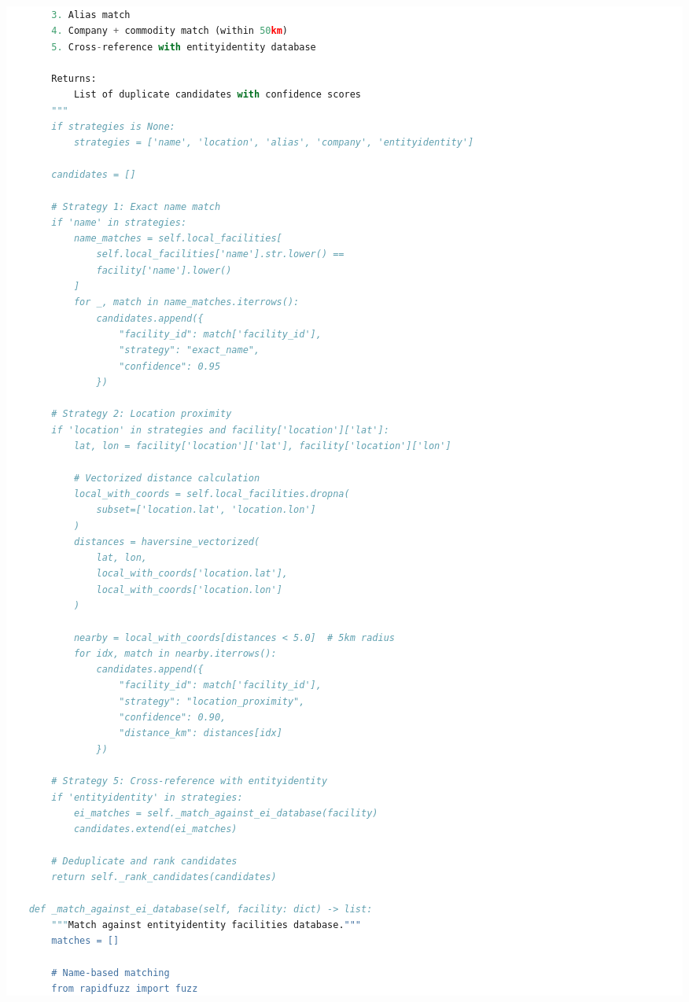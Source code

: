 ```python
        3. Alias match
        4. Company + commodity match (within 50km)
        5. Cross-reference with entityidentity database

        Returns:
            List of duplicate candidates with confidence scores
        """
        if strategies is None:
            strategies = ['name', 'location', 'alias', 'company', 'entityidentity']

        candidates = []

        # Strategy 1: Exact name match
        if 'name' in strategies:
            name_matches = self.local_facilities[
                self.local_facilities['name'].str.lower() ==
                facility['name'].lower()
            ]
            for _, match in name_matches.iterrows():
                candidates.append({
                    "facility_id": match['facility_id'],
                    "strategy": "exact_name",
                    "confidence": 0.95
                })

        # Strategy 2: Location proximity
        if 'location' in strategies and facility['location']['lat']:
            lat, lon = facility['location']['lat'], facility['location']['lon']

            # Vectorized distance calculation
            local_with_coords = self.local_facilities.dropna(
                subset=['location.lat', 'location.lon']
            )
            distances = haversine_vectorized(
                lat, lon,
                local_with_coords['location.lat'],
                local_with_coords['location.lon']
            )

            nearby = local_with_coords[distances < 5.0]  # 5km radius
            for idx, match in nearby.iterrows():
                candidates.append({
                    "facility_id": match['facility_id'],
                    "strategy": "location_proximity",
                    "confidence": 0.90,
                    "distance_km": distances[idx]
                })

        # Strategy 5: Cross-reference with entityidentity
        if 'entityidentity' in strategies:
            ei_matches = self._match_against_ei_database(facility)
            candidates.extend(ei_matches)

        # Deduplicate and rank candidates
        return self._rank_candidates(candidates)

    def _match_against_ei_database(self, facility: dict) -> list:
        """Match against entityidentity facilities database."""
        matches = []

        # Name-based matching
        from rapidfuzz import fuzz

```